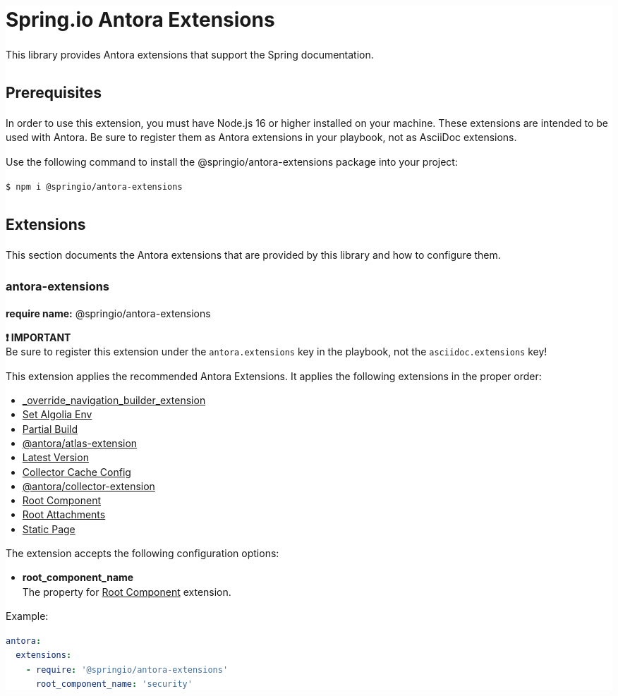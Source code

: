 # Spring.io Antora Extensions

This library provides Antora extensions that support the Spring documentation.

## Prerequisites

In order to use this extension, you must have Node.js 16 or higher installed on your machine.
These extensions are intended to be used with Antora.
Be sure to register them as Antora extensions in your playbook, not as AsciiDoc extensions.

Use the following command to install the @springio/antora-extensions package into your project:

```console
$ npm i @springio/antora-extensions
```

## Extensions

This section documents the Antora extensions that are provided by this library and how to configure them.

### antora-extensions

**require name:** @springio/antora-extensions

**❗ IMPORTANT**\
Be sure to register this extension under the `antora.extensions` key in the playbook, not the `asciidoc.extensions` key!

This extension applies the recommended Antora Extensions.
It applies the following extensions in the proper order:

* [_override_navigation_builder_extension](#_override_navigation_builder_extension)
* [Set Algolia Env](#set-algolia-env)
* [Partial Build](#partial-build)
* [@antora/atlas-extension](https://gitlab.com/antora/antora-atlas-extension)
* [Latest Version](#latest-version)
* [Collector Cache Config](#collector-cache-config)
* [@antora/collector-extension](https://gitlab.com/antora/antora-collector-extension)
* [Root Component](#root-component)
* [Root Attachments](#root-attachments)
* [Static Page](#static-page)

The extension accepts the following configuration options:

* **root_component_name**\
The property for [Root Component](#root-component) extension.

Example:

```yml
antora:
  extensions:
    - require: '@springio/antora-extensions'
      root_component_name: 'security'
```
